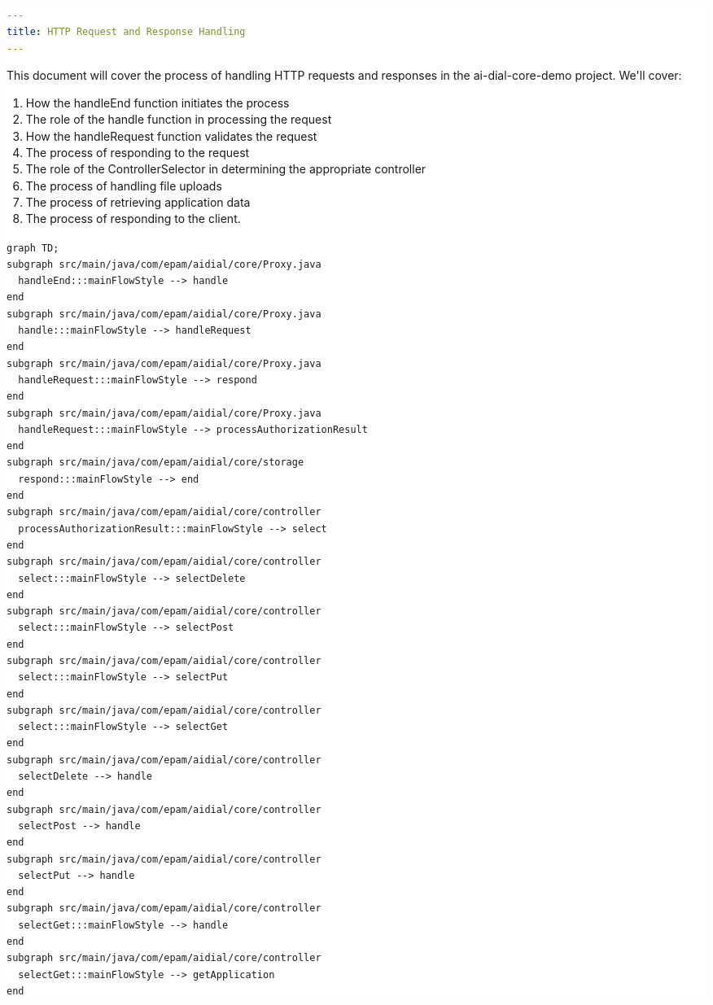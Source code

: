 ```yaml
---
title: HTTP Request and Response Handling
---
```

This document will cover the process of handling HTTP requests and responses in the ai-dial-core-demo project. We'll cover:

1. How the handleEnd function initiates the process
2. The role of the handle function in processing the request
3. How the handleRequest function validates the request
4. The process of responding to the request
5. The role of the ControllerSelector in determining the appropriate controller
6. The process of handling file uploads
7. The process of retrieving application data
8. The process of responding to the client.

```mermaid
graph TD;
subgraph src/main/java/com/epam/aidial/core/Proxy.java
  handleEnd:::mainFlowStyle --> handle
end
subgraph src/main/java/com/epam/aidial/core/Proxy.java
  handle:::mainFlowStyle --> handleRequest
end
subgraph src/main/java/com/epam/aidial/core/Proxy.java
  handleRequest:::mainFlowStyle --> respond
end
subgraph src/main/java/com/epam/aidial/core/Proxy.java
  handleRequest:::mainFlowStyle --> processAuthorizationResult
end
subgraph src/main/java/com/epam/aidial/core/storage
  respond:::mainFlowStyle --> end
end
subgraph src/main/java/com/epam/aidial/core/controller
  processAuthorizationResult:::mainFlowStyle --> select
end
subgraph src/main/java/com/epam/aidial/core/controller
  select:::mainFlowStyle --> selectDelete
end
subgraph src/main/java/com/epam/aidial/core/controller
  select:::mainFlowStyle --> selectPost
end
subgraph src/main/java/com/epam/aidial/core/controller
  select:::mainFlowStyle --> selectPut
end
subgraph src/main/java/com/epam/aidial/core/controller
  select:::mainFlowStyle --> selectGet
end
subgraph src/main/java/com/epam/aidial/core/controller
  selectDelete --> handle
end
subgraph src/main/java/com/epam/aidial/core/controller
  selectPost --> handle
end
subgraph src/main/java/com/epam/aidial/core/controller
  selectPut --> handle
end
subgraph src/main/java/com/epam/aidial/core/controller
  selectGet:::mainFlowStyle --> handle
end
subgraph src/main/java/com/epam/aidial/core/controller
  selectGet:::mainFlowStyle --> getApplication
end
```